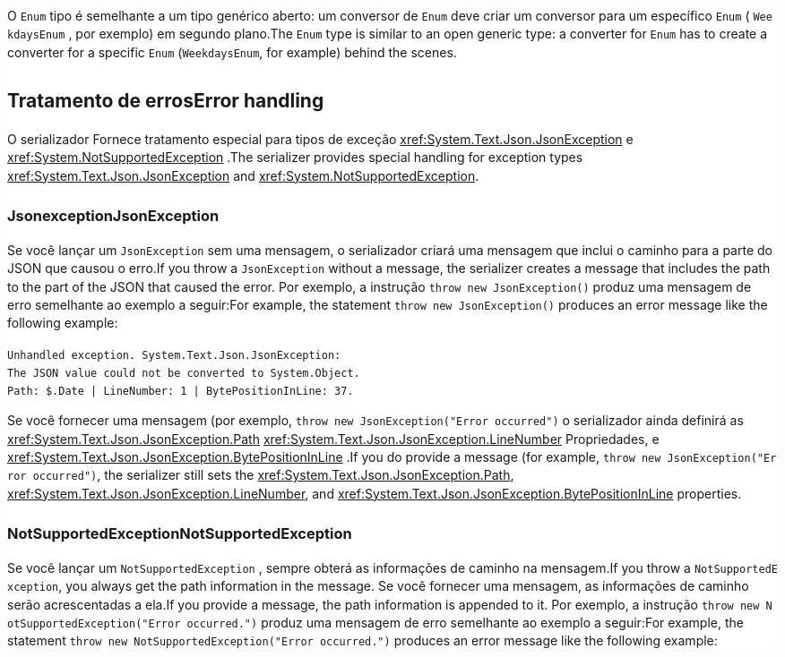 <span data-ttu-id="25ebe-165">O `Enum` tipo é semelhante a um tipo genérico aberto: um conversor de `Enum` deve criar um conversor para um específico `Enum` ( `WeekdaysEnum` , por exemplo) em segundo plano.</span><span class="sxs-lookup"><span data-stu-id="25ebe-165">The `Enum` type is similar to an open generic type: a converter for `Enum` has to create a converter for a specific `Enum` (`WeekdaysEnum`, for example) behind the scenes.</span></span>

## <a name="error-handling"></a><span data-ttu-id="25ebe-166">Tratamento de erros</span><span class="sxs-lookup"><span data-stu-id="25ebe-166">Error handling</span></span>

<span data-ttu-id="25ebe-167">O serializador Fornece tratamento especial para tipos de exceção <xref:System.Text.Json.JsonException> e <xref:System.NotSupportedException> .</span><span class="sxs-lookup"><span data-stu-id="25ebe-167">The serializer provides special handling for exception types <xref:System.Text.Json.JsonException> and <xref:System.NotSupportedException>.</span></span>

### <a name="jsonexception"></a><span data-ttu-id="25ebe-168">Jsonexception</span><span class="sxs-lookup"><span data-stu-id="25ebe-168">JsonException</span></span>

<span data-ttu-id="25ebe-169">Se você lançar um `JsonException` sem uma mensagem, o serializador criará uma mensagem que inclui o caminho para a parte do JSON que causou o erro.</span><span class="sxs-lookup"><span data-stu-id="25ebe-169">If you throw a `JsonException` without a message, the serializer creates a message that includes the path to the part of the JSON that caused the error.</span></span> <span data-ttu-id="25ebe-170">Por exemplo, a instrução `throw new JsonException()` produz uma mensagem de erro semelhante ao exemplo a seguir:</span><span class="sxs-lookup"><span data-stu-id="25ebe-170">For example, the statement `throw new JsonException()` produces an error message like the following example:</span></span>

```output
Unhandled exception. System.Text.Json.JsonException:
The JSON value could not be converted to System.Object.
Path: $.Date | LineNumber: 1 | BytePositionInLine: 37.
```

<span data-ttu-id="25ebe-171">Se você fornecer uma mensagem (por exemplo, `throw new JsonException("Error occurred")` o serializador ainda definirá as <xref:System.Text.Json.JsonException.Path> <xref:System.Text.Json.JsonException.LineNumber> Propriedades, e <xref:System.Text.Json.JsonException.BytePositionInLine> .</span><span class="sxs-lookup"><span data-stu-id="25ebe-171">If you do provide a message (for example, `throw new JsonException("Error occurred")`, the serializer still sets the <xref:System.Text.Json.JsonException.Path>, <xref:System.Text.Json.JsonException.LineNumber>, and <xref:System.Text.Json.JsonException.BytePositionInLine> properties.</span></span>

### <a name="notsupportedexception"></a><span data-ttu-id="25ebe-172">NotSupportedException</span><span class="sxs-lookup"><span data-stu-id="25ebe-172">NotSupportedException</span></span>

<span data-ttu-id="25ebe-173">Se você lançar um `NotSupportedException` , sempre obterá as informações de caminho na mensagem.</span><span class="sxs-lookup"><span data-stu-id="25ebe-173">If you throw a `NotSupportedException`, you always get the path information in the message.</span></span> <span data-ttu-id="25ebe-174">Se você fornecer uma mensagem, as informações de caminho serão acrescentadas a ela.</span><span class="sxs-lookup"><span data-stu-id="25ebe-174">If you provide a message, the path information is appended to it.</span></span> <span data-ttu-id="25ebe-175">Por exemplo, a instrução `throw new NotSupportedException("Error occurred.")` produz uma mensagem de erro semelhante ao exemplo a seguir:</span><span class="sxs-lookup"><span data-stu-id="25ebe-175">For example, the statement `throw new NotSupportedException("Error occurred.")` produces an error message like the following example:</span></span>

